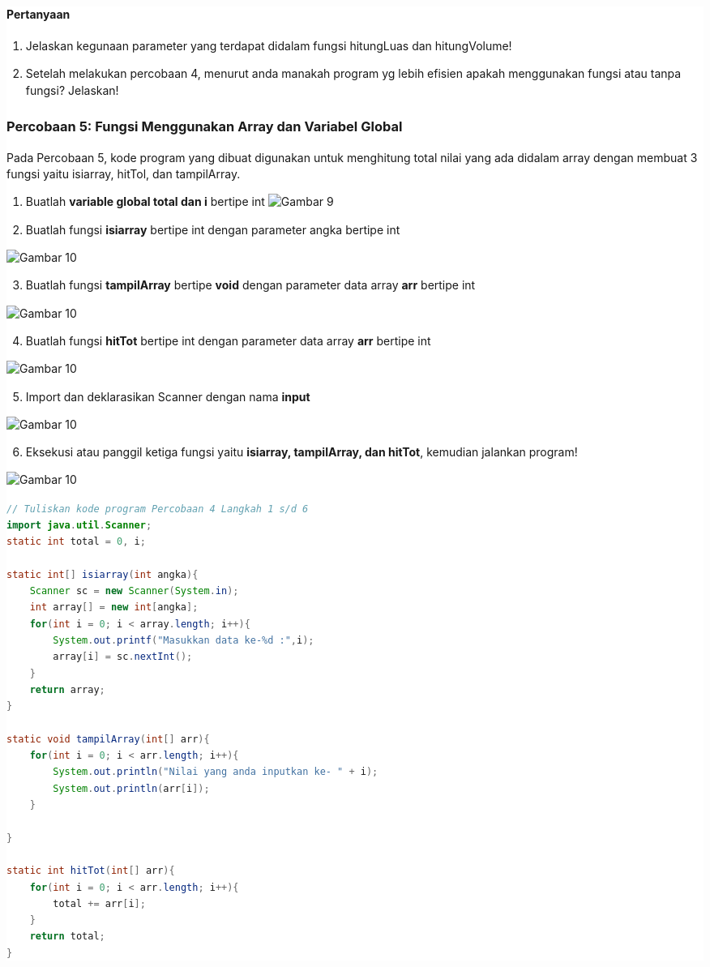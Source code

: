 #### Pertanyaan
1. Jelaskan kegunaan parameter yang terdapat didalam fungsi hitungLuas dan hitungVolume!

2. Setelah melakukan percobaan 4, menurut anda manakah program yg lebih efisien apakah menggunakan fungsi atau tanpa fungsi? Jelaskan!

### Percobaan 5: Fungsi Menggunakan Array dan Variabel Global
Pada Percobaan 5, kode program yang dibuat digunakan untuk menghitung total nilai yang ada didalam array dengan membuat 3 fungsi yaitu isiarray, hitTol, dan tampilArray.
1. Buatlah **variable global total dan i** bertipe int
![Gambar 9](images/5.1pertama.png)

2. Buatlah fungsi **isiarray** bertipe int dengan parameter angka bertipe int 

![Gambar 10](images/5.1.png)

3. Buatlah fungsi **tampilArray** bertipe **void** dengan parameter data array **arr** bertipe int

![Gambar 10](images/5.2.png)

4. Buatlah fungsi **hitTot** bertipe int dengan parameter data array **arr** bertipe int

![Gambar 10](images/5.3.png)

5. Import dan deklarasikan Scanner dengan nama **input**

![Gambar 10](images/4.1.png)

6. Eksekusi atau panggil ketiga fungsi yaitu **isiarray, tampilArray, dan hitTot**, kemudian jalankan program!

![Gambar 10](images/5.6.png)


```Java
// Tuliskan kode program Percobaan 4 Langkah 1 s/d 6
import java.util.Scanner;
static int total = 0, i;

static int[] isiarray(int angka){
    Scanner sc = new Scanner(System.in);
    int array[] = new int[angka];
    for(int i = 0; i < array.length; i++){
        System.out.printf("Masukkan data ke-%d :",i);
        array[i] = sc.nextInt();
    }
    return array;
}

static void tampilArray(int[] arr){
    for(int i = 0; i < arr.length; i++){
        System.out.println("Nilai yang anda inputkan ke- " + i);
        System.out.println(arr[i]);
    }
    
}

static int hitTot(int[] arr){
    for(int i = 0; i < arr.length; i++){
        total += arr[i];
    }
    return total;
}

```